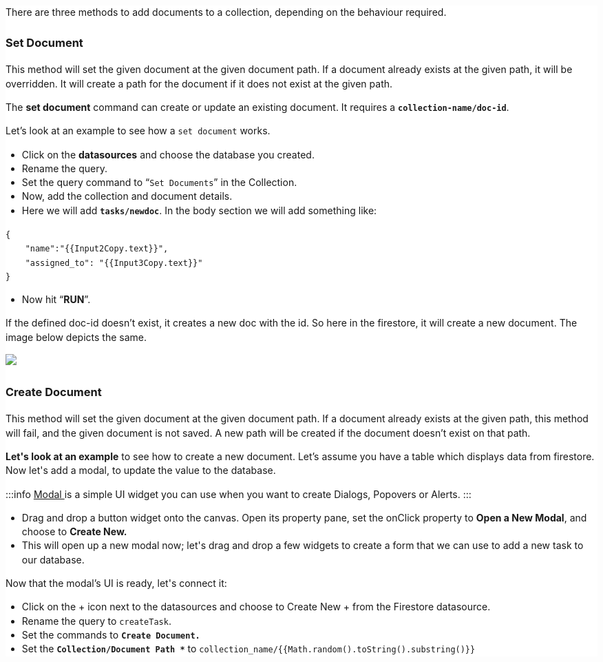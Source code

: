 There are three methods to add documents to a collection, depending on the behaviour required.

### **Set Document**

This method will set the given document at the given document path. If a document already exists at the given path, it will be overridden. It will create a path for the document if it does not exist at the given path.

The **set document** command can create or update an existing document. It requires a **`collection-name/doc-id`**.

Let’s look at an example to see how a `set document` works.

* Click on the **datasources** and choose the database you created.
* Rename the query.
* Set the query command to “`Set Documents`” in the Collection.
* Now, add the collection and document details.
* Here we will add **`tasks/newdoc`**. In the body section we will add something like:

```
{
    "name":"{{Input2Copy.text}}",
    "assigned_to": "{{Input3Copy.text}}"
}
```

* Now hit “**RUN**”.

If the defined doc-id doesn’t exist, it creates a new doc with the id. So here in the firestore, it will create a new document. The image below depicts the same.

![](/img/firestore_set_document.png)

### Create Document

This method will set the given document at the given document path. If a document already exists at the given path, this method will fail, and the given document is not saved. A new path will be created if the document doesn’t exist on that path.

**Let's look at an example** to see how to create a new document. Let’s assume you have a table which displays data from firestore. Now let's add a modal, to update the value to the database.

:::info
[Modal ](/widgets/modal.md)is a simple UI widget you can use when you want to create Dialogs, Popovers or Alerts.
:::

* Drag and drop a button widget onto the canvas. Open its property pane, set the onClick property to **Open a New Modal**, and choose to **Create New.**
* This will open up a new modal now; let's drag and drop a few widgets to create a form that we can use to add a new task to our database.

Now that the modal’s UI is ready, let's connect it:

* Click on the + icon next to the datasources and choose to Create New + from the Firestore datasource.
* Rename the query to `createTask`.
* Set the commands to **`Create Document.`**
* Set the **`Collection/Document Path *`** to `collection_name/{{Math.random().toString().substring()}}`
